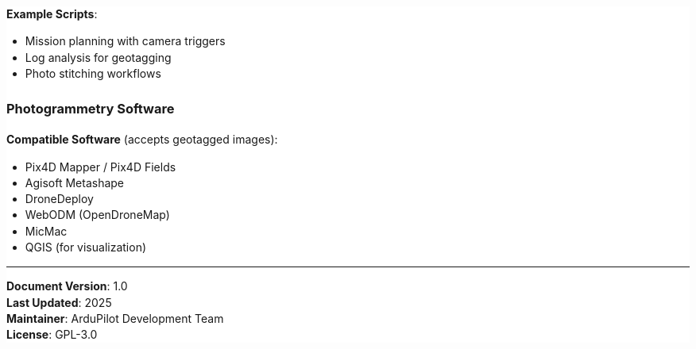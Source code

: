 **Example Scripts**:
- Mission planning with camera triggers
- Log analysis for geotagging
- Photo stitching workflows

### Photogrammetry Software

**Compatible Software** (accepts geotagged images):
- Pix4D Mapper / Pix4D Fields
- Agisoft Metashape
- DroneDeploy
- WebODM (OpenDroneMap)
- MicMac
- QGIS (for visualization)

---

**Document Version**: 1.0  
**Last Updated**: 2025  
**Maintainer**: ArduPilot Development Team  
**License**: GPL-3.0

